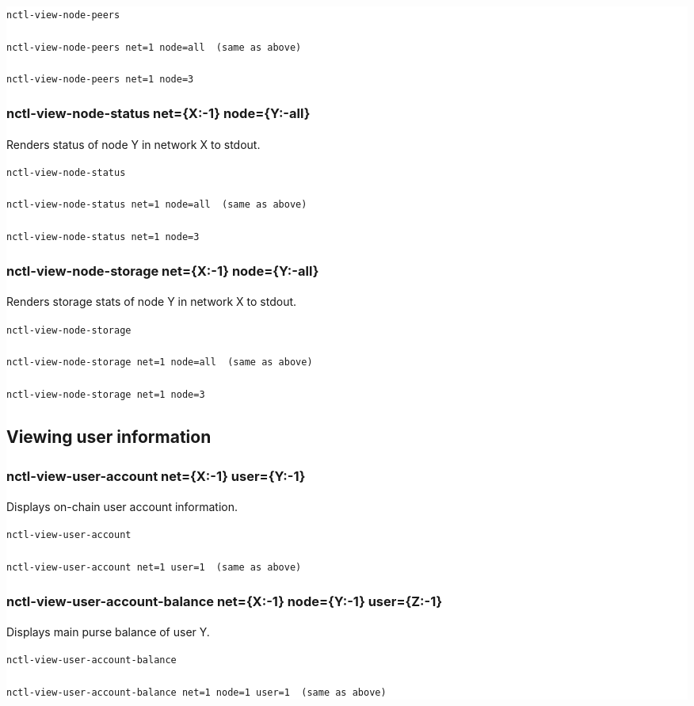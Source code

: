 ```
nctl-view-node-peers

nctl-view-node-peers net=1 node=all  (same as above)

nctl-view-node-peers net=1 node=3
```

### nctl-view-node-status net={X:-1} node={Y:-all}

Renders status of node Y in network X to stdout.

```
nctl-view-node-status

nctl-view-node-status net=1 node=all  (same as above)

nctl-view-node-status net=1 node=3
```

### nctl-view-node-storage net={X:-1} node={Y:-all}

Renders storage stats of node Y in network X to stdout.

```
nctl-view-node-storage

nctl-view-node-storage net=1 node=all  (same as above)

nctl-view-node-storage net=1 node=3
```

## Viewing user information

### nctl-view-user-account net={X:-1} user={Y:-1}

Displays on-chain user account information.

```
nctl-view-user-account

nctl-view-user-account net=1 user=1  (same as above)
```

### nctl-view-user-account-balance net={X:-1} node={Y:-1} user={Z:-1}

Displays main purse balance of user Y.

```
nctl-view-user-account-balance

nctl-view-user-account-balance net=1 node=1 user=1  (same as above)
```
